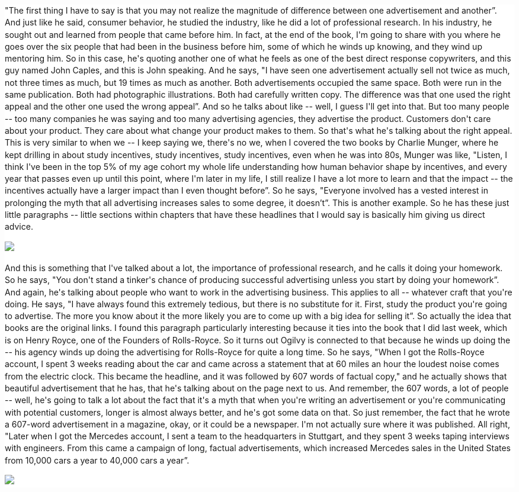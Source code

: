 "The first thing I have to say is that you may not realize the magnitude of difference between one advertisement and another”. And just like he said, consumer behavior, he studied the industry, like he did a lot of professional research. In his industry, he sought out and learned from people that came before him. In fact, at the end of the book, I'm going to share with you where he goes over the six people that had been in the business before him, some of which he winds up knowing, and they wind up mentoring him. So in this case, he's quoting another one of what he feels as one of the best direct response copywriters, and this guy named John Caples, and this is John speaking. And he says, "I have seen one advertisement actually sell not twice as much, not three times as much, but 19 times as much as another. Both advertisements occupied the same space. Both were run in the same publication. Both had photographic illustrations. Both had carefully written copy. The difference was that one used the right appeal and the other one used the wrong appeal”. And so he talks about like -- well, I guess I'll get into that. But too many people -- too many companies he was saying and too many advertising agencies, they advertise the product. Customers don't care about your product. They care about what change your product makes to them. So that's what he's talking about the right appeal. This is very similar to when we -- I keep saying we, there's no we, when I covered the two books by Charlie Munger, where he kept drilling in about study incentives, study incentives, study incentives, even when he was into 80s, Munger was like, "Listen, I think I've been in the top 5% of my age cohort my whole life understanding how human behavior shape by incentives, and every year that passes even up until this point, where I'm later in my life, I still realize I have a lot more to learn and that the impact -- the incentives actually have a larger impact than I even thought before”. So he says, "Everyone involved has a vested interest in prolonging the myth that all advertising increases sales to some degree, it doesn’t”. This is another example. So he has these just little paragraphs -- little sections within chapters that have these headlines that I would say is basically him giving us direct advice.

![](https://www.foundersnotes.com/static/images/new_icons/chevron-down-alt-thin.svg)

And this is something that I've talked about a lot, the importance of professional research, and he calls it doing your homework. So he says, "You don't stand a tinker's chance of producing successful advertising unless you start by doing your homework”. And again, he's talking about people who want to work in the advertising business. This applies to all -- whatever craft that you're doing. He says, "I have always found this extremely tedious, but there is no substitute for it. First, study the product you're going to advertise. The more you know about it the more likely you are to come up with a big idea for selling it”. So actually the idea that books are the original links. I found this paragraph particularly interesting because it ties into the book that I did last week, which is on Henry Royce, one of the Founders of Rolls-Royce. So it turns out Ogilvy is connected to that because he winds up doing the -- his agency winds up doing the advertising for Rolls-Royce for quite a long time. So he says, "When I got the Rolls-Royce account, I spent 3 weeks reading about the car and came across a statement that at 60 miles an hour the loudest noise comes from the electric clock. This became the headline, and it was followed by 607 words of factual copy," and he actually shows that beautiful advertisement that he has, that he's talking about on the page next to us. And remember, the 607 words, a lot of people -- well, he's going to talk a lot about the fact that it's a myth that when you're writing an advertisement or you're communicating with potential customers, longer is almost always better, and he's got some data on that. So just remember, the fact that he wrote a 607-word advertisement in a magazine, okay, or it could be a newspaper. I'm not actually sure where it was published. All right, "Later when I got the Mercedes account, I sent a team to the headquarters in Stuttgart, and they spent 3 weeks taping interviews with engineers. From this came a campaign of long, factual advertisements, which increased Mercedes sales in the United States from 10,000 cars a year to 40,000 cars a year”.

![](https://www.foundersnotes.com/static/images/new_icons/chevron-down-alt-thin.svg)
